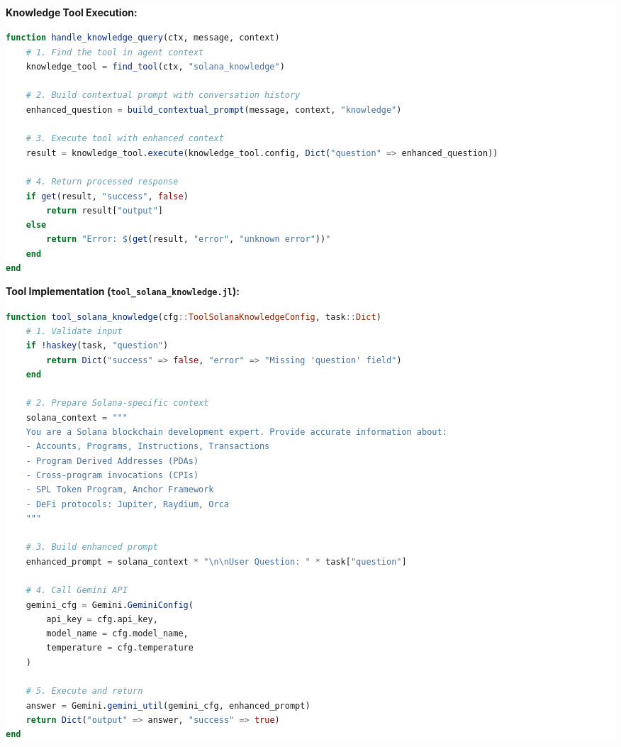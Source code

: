 **Knowledge Tool Execution:**
```julia
function handle_knowledge_query(ctx, message, context)
    # 1. Find the tool in agent context
    knowledge_tool = find_tool(ctx, "solana_knowledge")
    
    # 2. Build contextual prompt with conversation history
    enhanced_question = build_contextual_prompt(message, context, "knowledge")
    
    # 3. Execute tool with enhanced context
    result = knowledge_tool.execute(knowledge_tool.config, Dict("question" => enhanced_question))
    
    # 4. Return processed response
    if get(result, "success", false)
        return result["output"]
    else
        return "Error: $(get(result, "error", "unknown error"))"
    end
end
```

**Tool Implementation (`tool_solana_knowledge.jl`):**
```julia
function tool_solana_knowledge(cfg::ToolSolanaKnowledgeConfig, task::Dict)
    # 1. Validate input
    if !haskey(task, "question")
        return Dict("success" => false, "error" => "Missing 'question' field")
    end
    
    # 2. Prepare Solana-specific context
    solana_context = """
    You are a Solana blockchain development expert. Provide accurate information about:
    - Accounts, Programs, Instructions, Transactions
    - Program Derived Addresses (PDAs)
    - Cross-program invocations (CPIs)
    - SPL Token Program, Anchor Framework
    - DeFi protocols: Jupiter, Raydium, Orca
    """
    
    # 3. Build enhanced prompt
    enhanced_prompt = solana_context * "\n\nUser Question: " * task["question"]
    
    # 4. Call Gemini API
    gemini_cfg = Gemini.GeminiConfig(
        api_key = cfg.api_key,
        model_name = cfg.model_name,
        temperature = cfg.temperature
    )
    
    # 5. Execute and return
    answer = Gemini.gemini_util(gemini_cfg, enhanced_prompt)
    return Dict("output" => answer, "success" => true)
end
```
